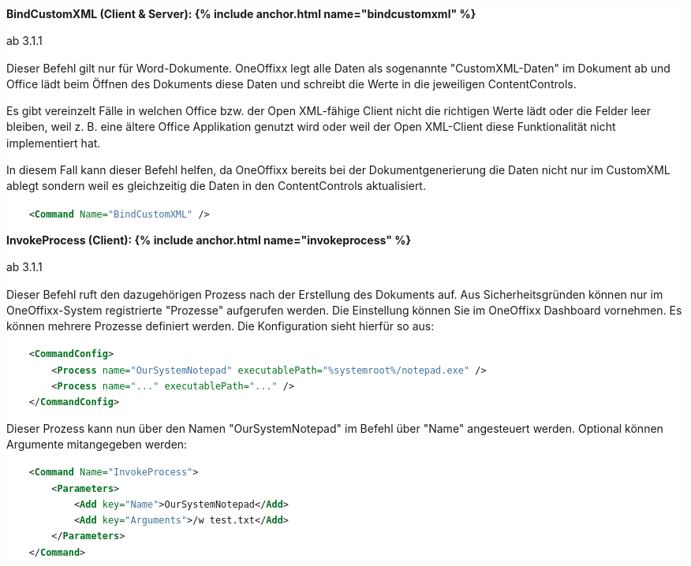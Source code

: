 __BindCustomXML (Client & Server): {% include anchor.html name="bindcustomxml" %}__

<span class="label label-info">ab 3.1.1</span>

Dieser Befehl gilt nur für Word-Dokumente. OneOffixx legt alle Daten als sogenannte "CustomXML-Daten" im Dokument ab und Office lädt beim Öffnen des Dokuments diese Daten und schreibt die Werte in die jeweiligen ContentControls.

Es gibt vereinzelt Fälle in welchen Office bzw. der Open XML-fähige Client nicht die richtigen Werte lädt oder die Felder leer bleiben, weil z.&nbsp;B. eine ältere Office Applikation genutzt wird oder weil der Open XML-Client diese Funktionalität nicht implementiert hat.

In diesem Fall kann dieser Befehl helfen, da OneOffixx bereits bei der Dokumentgenerierung die Daten nicht nur im CustomXML ablegt sondern weil es gleichzeitig die Daten in den ContentControls aktualisiert.

```xml
	<Command Name="BindCustomXML" />
```

__InvokeProcess (Client): {% include anchor.html name="invokeprocess" %}__

<span class="label label-info">ab 3.1.1</span>

Dieser Befehl ruft den dazugehörigen Prozess nach der Erstellung des Dokuments auf. Aus Sicherheitsgründen können nur im OneOffixx-System registrierte "Prozesse" aufgerufen werden. Die Einstellung können Sie im OneOffixx Dashboard vornehmen. Es können mehrere Prozesse definiert werden. Die Konfiguration sieht hierfür so aus:

```xml
    <CommandConfig>
	    <Process name="OurSystemNotepad" executablePath="%systemroot%/notepad.exe" />
	    <Process name="..." executablePath="..." />
    </CommandConfig>
```
Dieser Prozess kann nun über den Namen "OurSystemNotepad" im Befehl über "Name" angesteuert werden. Optional können Argumente mitangegeben werden:

```xml
	<Command Name="InvokeProcess">
		<Parameters>
			<Add key="Name">OurSystemNotepad</Add>
			<Add key="Arguments">/w test.txt</Add>
		</Parameters>
	</Command>
```

